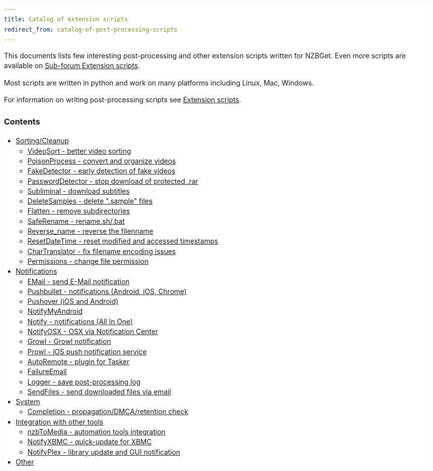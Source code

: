 ```yaml
---
title: Catalog of extension scripts
redirect_from: catalog-of-post-processing-scripts
---
```

This documents lists few interesting post-processing and other extension scripts written for NZBGet.
Even more scripts are available on [Sub-forum Extension scripts](http://nzbget.sourceforge.net/forum/viewforum.php?f=8).

Most scripts are written in python and work on many platforms including Linux, Mac, Windows.

For information on writing post-processing scripts see [Extension scripts](extension-scripts).

### Contents

* [Sorting/Cleanup](#sortingcleanup)
	* [VideoSort - better video sorting](#videosort---better-video-sorting)
	* [PoisonProcess - convert and organize videos](#poisonprocess---convert-and-organize-videos)
	* [FakeDetector - early detection of fake videos](#fakedetector---early-detection-of-fake-videos)
	* [PasswordDetector - stop download of protected .rar](#passworddetector---stop-download-of-protected-rar)
	* [Subliminal - download subtitles](#subliminal---download-subtitles)
	* [DeleteSamples - delete ".sample" files](#deletesamples---delete-sample-files)
	* [Flatten - remove subdirectories](#flatten---remove-subdirectories)
	* [SafeRename - rename.sh/.bat](#saferename---renameshbat)
	* [Reverse_name -  reverse the filenname](#reversename----reverse-the-filename)
	* [ResetDateTime - reset modified and accessed timestamps](#resetdatetime---reset-modified-and-accessed-timestamps)
	* [CharTranslator - fix filename encoding issues](#chartranslator---fix-filename-encoding-issues)
	* [Permissions - change file permission](#permissions---change-file-permission)
* [Notifications](#notifications)
	* [EMail - send E-Mail notification](#email---send-e-mail-notification)
	* [Pushbullet - notifications (Android, iOS, Chrome)](#pushbullet---notifications-android-ios-chrome)
	* [Pushover (iOS and Android)](#pushover-ios-and-android)
	* [NotifyMyAndroid](#notifymyandroid)
	* [Notify - notifications (All In One)](#notify---notifications-all-in-one)
	* [NotifyOSX - OSX via Notification Center](#notifyosx---osx-via-notification-center)
	* [Growl - Growl notification](#growl---growl-notification)
	* [Prowl - iOS push notification service](#prowl---ios-push-notification-service)
	* [AutoRemote - plugin for Tasker](#autoremote---plugin-for-tasker)
	* [FailureEmail](#failureemail)
	* [Logger - save post-processing log](#logger---save-post-processing-log)
	* [SendFiles - send downloaded files via email](#sendfiles---send-downloaded-files-via-email)
* [System](#system)
	* [Completion - propagation/DMCA/retention check](#completion---propagationdmcaretention-check)
* [Integration with other tools](#integration-with-other-tools)
	* [nzbToMedia - automation tools integration](#nzbtomedia---automation-tools-integration)
	* [NotifyXBMC - quick-update for XBMC](#notifyxbmc---quick-update-for-xbmc)
	* [NotifyPlex - library update and GUI notification](#notifyplex---library-update-and-gui-notification)
* [Other](#other)
